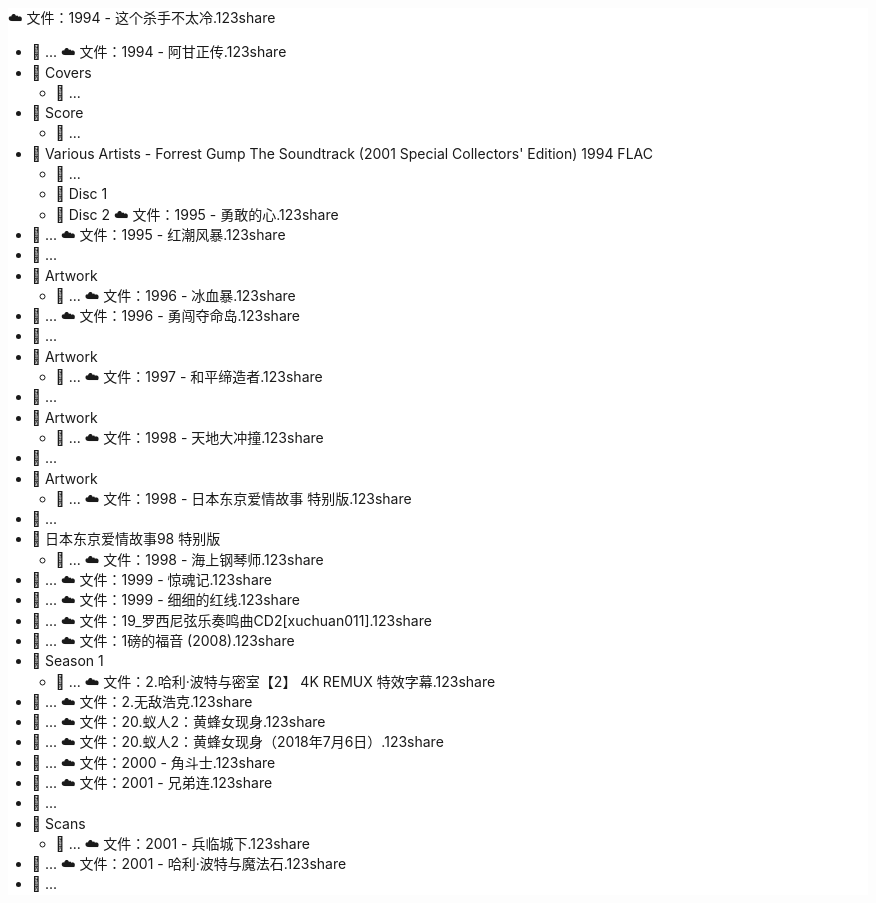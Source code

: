 ☁️ 文件：1994 - 这个杀手不太冷.123share
  - 📄 ...
☁️ 文件：1994 - 阿甘正传.123share
  - 📁 Covers
    - 📄 ...
  - 📁 Score
    - 📄 ...
  - 📁 Various Artists - Forrest Gump The Soundtrack (2001 Special Collectors' Edition) 1994 FLAC
    - 📄 ...
    - 📁 Disc 1
    - 📁 Disc 2
☁️ 文件：1995 - 勇敢的心.123share
  - 📄 ...
☁️ 文件：1995 - 红潮风暴.123share
  - 📄 ...
  - 📁 Artwork
    - 📄 ...
☁️ 文件：1996 - 冰血暴.123share
  - 📄 ...
☁️ 文件：1996 - 勇闯夺命岛.123share
  - 📄 ...
  - 📁 Artwork
    - 📄 ...
☁️ 文件：1997 - 和平缔造者.123share
  - 📄 ...
  - 📁 Artwork
    - 📄 ...
☁️ 文件：1998 - 天地大冲撞.123share
  - 📄 ...
  - 📁 Artwork
    - 📄 ...
☁️ 文件：1998 - 日本东京爱情故事 特别版.123share
  - 📄 ...
  - 📁 日本东京爱情故事98 特别版
    - 📄 ...
☁️ 文件：1998 - 海上钢琴师.123share
  - 📄 ...
☁️ 文件：1999 - 惊魂记.123share
  - 📄 ...
☁️ 文件：1999 - 细细的红线.123share
  - 📄 ...
☁️ 文件：19_罗西尼弦乐奏鸣曲CD2[xuchuan011].123share
  - 📄 ...
☁️ 文件：1磅的福音 (2008).123share
  - 📁 Season 1
    - 📄 ...
☁️ 文件：2.哈利·波特与密室【2】  4K REMUX 特效字幕.123share
  - 📄 ...
☁️ 文件：2.无敌浩克.123share
  - 📄 ...
☁️ 文件：20.蚁人2：黄蜂女现身.123share
  - 📄 ...
☁️ 文件：20.蚁人2：黄蜂女现身（2018年7月6日）.123share
  - 📄 ...
☁️ 文件：2000 - 角斗士.123share
  - 📄 ...
☁️ 文件：2001 - 兄弟连.123share
  - 📄 ...
  - 📁 Scans
    - 📄 ...
☁️ 文件：2001 - 兵临城下.123share
  - 📄 ...
☁️ 文件：2001 - 哈利·波特与魔法石.123share
  - 📄 ...